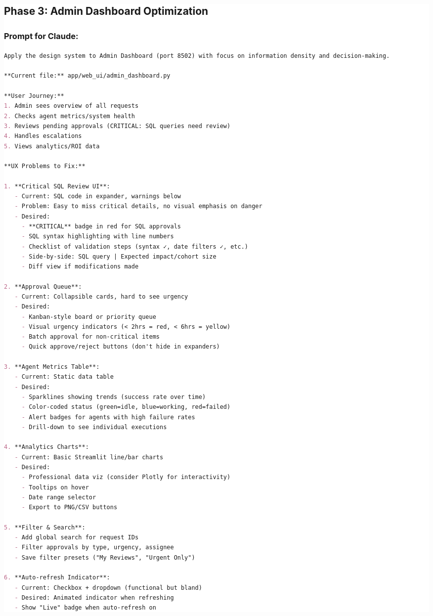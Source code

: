 
## Phase 3: Admin Dashboard Optimization

### Prompt for Claude:

```markdown
Apply the design system to Admin Dashboard (port 8502) with focus on information density and decision-making.

**Current file:** app/web_ui/admin_dashboard.py

**User Journey:**
1. Admin sees overview of all requests
2. Checks agent metrics/system health
3. Reviews pending approvals (CRITICAL: SQL queries need review)
4. Handles escalations
5. Views analytics/ROI data

**UX Problems to Fix:**

1. **Critical SQL Review UI**:
   - Current: SQL code in expander, warnings below
   - Problem: Easy to miss critical details, no visual emphasis on danger
   - Desired:
     - **CRITICAL** badge in red for SQL approvals
     - SQL syntax highlighting with line numbers
     - Checklist of validation steps (syntax ✓, date filters ✓, etc.)
     - Side-by-side: SQL query | Expected impact/cohort size
     - Diff view if modifications made

2. **Approval Queue**:
   - Current: Collapsible cards, hard to see urgency
   - Desired:
     - Kanban-style board or priority queue
     - Visual urgency indicators (< 2hrs = red, < 6hrs = yellow)
     - Batch approval for non-critical items
     - Quick approve/reject buttons (don't hide in expanders)

3. **Agent Metrics Table**:
   - Current: Static data table
   - Desired:
     - Sparklines showing trends (success rate over time)
     - Color-coded status (green=idle, blue=working, red=failed)
     - Alert badges for agents with high failure rates
     - Drill-down to see individual executions

4. **Analytics Charts**:
   - Current: Basic Streamlit line/bar charts
   - Desired:
     - Professional data viz (consider Plotly for interactivity)
     - Tooltips on hover
     - Date range selector
     - Export to PNG/CSV buttons

5. **Filter & Search**:
   - Add global search for request IDs
   - Filter approvals by type, urgency, assignee
   - Save filter presets ("My Reviews", "Urgent Only")

6. **Auto-refresh Indicator**:
   - Current: Checkbox + dropdown (functional but bland)
   - Desired: Animated indicator when refreshing
   - Show "Live" badge when auto-refresh on
```
